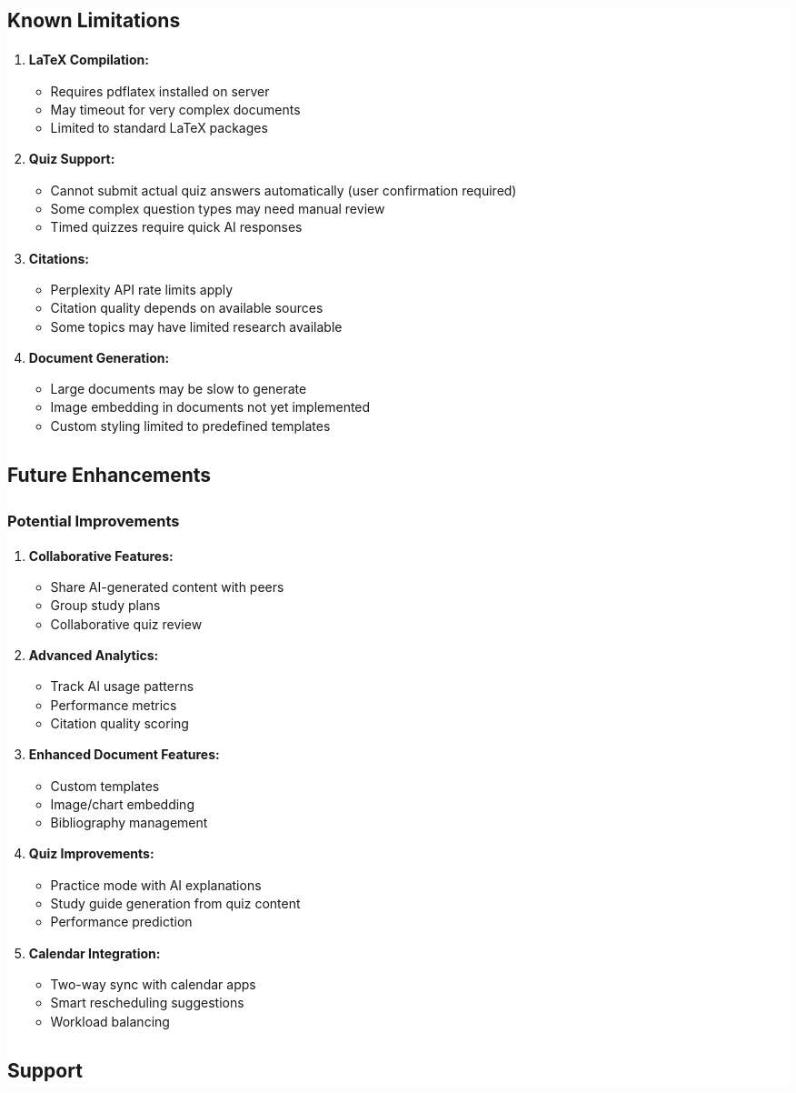 ## Known Limitations

1. **LaTeX Compilation:**
   - Requires pdflatex installed on server
   - May timeout for very complex documents
   - Limited to standard LaTeX packages

2. **Quiz Support:**
   - Cannot submit actual quiz answers automatically (user confirmation required)
   - Some complex question types may need manual review
   - Timed quizzes require quick AI responses

3. **Citations:**
   - Perplexity API rate limits apply
   - Citation quality depends on available sources
   - Some topics may have limited research available

4. **Document Generation:**
   - Large documents may be slow to generate
   - Image embedding in documents not yet implemented
   - Custom styling limited to predefined templates

## Future Enhancements

### Potential Improvements
1. **Collaborative Features:**
   - Share AI-generated content with peers
   - Group study plans
   - Collaborative quiz review

2. **Advanced Analytics:**
   - Track AI usage patterns
   - Performance metrics
   - Citation quality scoring

3. **Enhanced Document Features:**
   - Custom templates
   - Image/chart embedding
   - Bibliography management

4. **Quiz Improvements:**
   - Practice mode with AI explanations
   - Study guide generation from quiz content
   - Performance prediction

5. **Calendar Integration:**
   - Two-way sync with calendar apps
   - Smart rescheduling suggestions
   - Workload balancing

## Support
